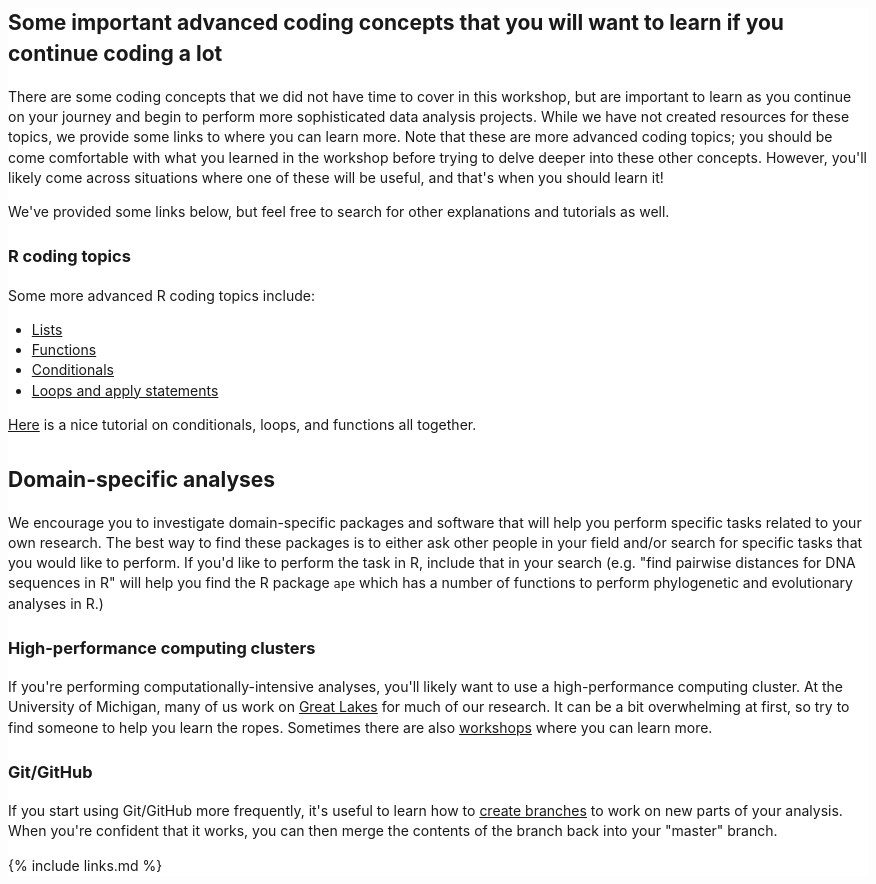 ## Some important advanced coding concepts that you will want to learn if you continue coding a lot

There are some coding concepts that we did not have time to cover in this workshop, but are important to learn as you continue on your journey and begin to perform more sophisticated data analysis projects. While we have not created resources for these topics, we provide some links to where you can learn more. Note that these are more advanced coding topics; you should be come comfortable with what you learned in the workshop before trying to delve deeper into these other concepts. However, you'll likely come across situations where one of these will be useful, and that's when you should learn it!

We've provided some links below, but feel free to search for other explanations and tutorials as well.

### R coding topics

Some more advanced R coding topics include:

- [Lists](https://www.tutorialspoint.com/r/r_lists.htm)
- [Functions](https://swcarpentry.github.io/r-novice-gapminder/10-functions/index.html)
- [Conditionals](https://swcarpentry.github.io/r-novice-gapminder/07-control-flow/index.html)
- [Loops and apply statements](https://swcarpentry.github.io/r-novice-inflammation/15-supp-loops-in-depth/)

[Here](https://erdavenport.github.io/R-ecology-lesson/03-loops-and-functions.html#ifelse_statements) is a nice tutorial on conditionals, loops, and functions all together.

## Domain-specific analyses

We encourage you to investigate domain-specific packages and software that will help you perform specific tasks related to your own research. The best way to find these packages is to either ask other people in your field and/or search for specific tasks that you would like to perform. If you'd like to perform the task in R, include that in your search (e.g. "find pairwise distances for DNA sequences in R" will help you find the R package `ape` which has a number of functions to perform phylogenetic and evolutionary analyses in R.)

### High-performance computing clusters

If you're performing computationally-intensive analyses, you'll likely want to use a high-performance computing cluster. At the University of Michigan, many of us work on [Great Lakes](https://arc-ts.umich.edu/greatlakes/user-guide/) for much of our research. It can be a bit overwhelming at first, so try to find someone to help you learn the ropes. Sometimes there are also [workshops](https://arc-ts.umich.edu/events/) where you can learn more.

### Git/GitHub

If you start using Git/GitHub more frequently, it's useful to learn how to [create branches](https://git-scm.com/book/en/v2/Git-Branching-Basic-Branching-and-Merging) to work on new parts of your analysis. When you're confident that it works, you can then merge the contents of the branch back into your "master" branch.

{% include links.md %}
